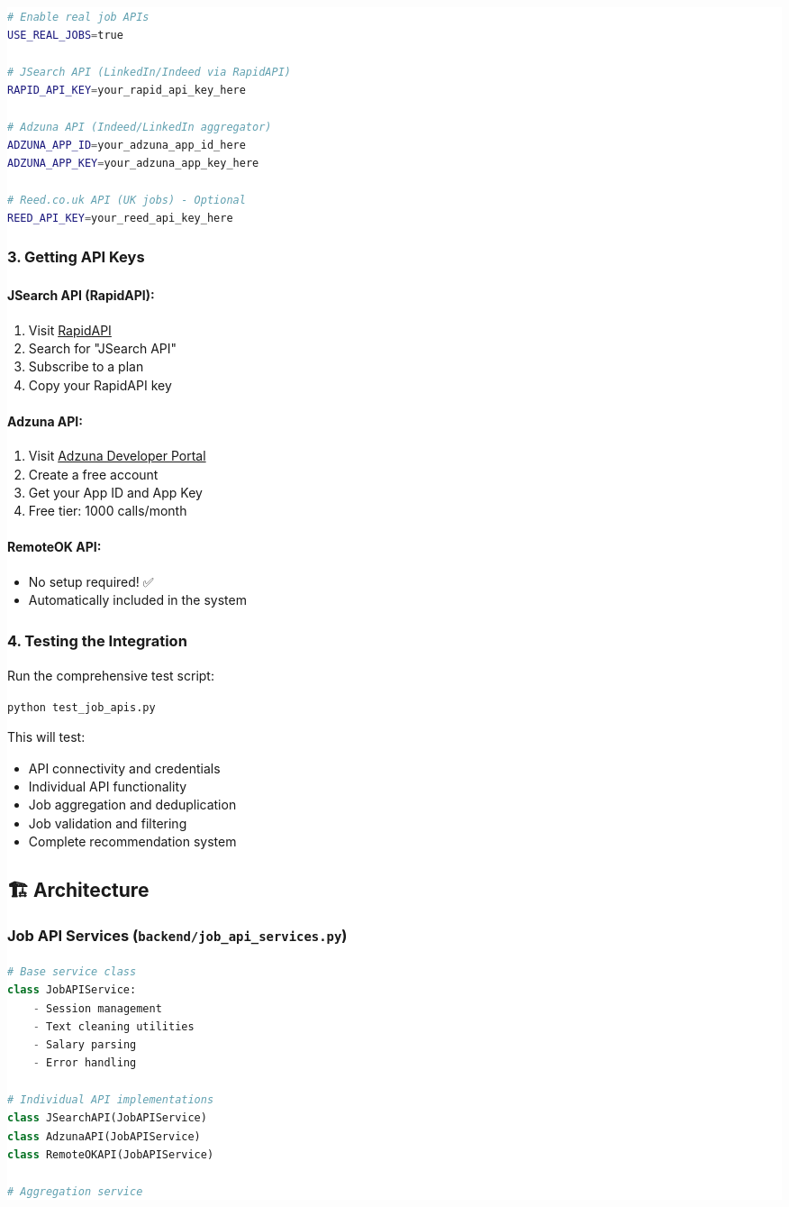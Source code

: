 ```bash
# Enable real job APIs
USE_REAL_JOBS=true

# JSearch API (LinkedIn/Indeed via RapidAPI)
RAPID_API_KEY=your_rapid_api_key_here

# Adzuna API (Indeed/LinkedIn aggregator)
ADZUNA_APP_ID=your_adzuna_app_id_here
ADZUNA_APP_KEY=your_adzuna_app_key_here

# Reed.co.uk API (UK jobs) - Optional
REED_API_KEY=your_reed_api_key_here
```

### 3. **Getting API Keys**

#### JSearch API (RapidAPI):
1. Visit [RapidAPI](https://rapidapi.com/)
2. Search for "JSearch API"
3. Subscribe to a plan
4. Copy your RapidAPI key

#### Adzuna API:
1. Visit [Adzuna Developer Portal](https://developer.adzuna.com/)
2. Create a free account
3. Get your App ID and App Key
4. Free tier: 1000 calls/month

#### RemoteOK API:
- No setup required! ✅
- Automatically included in the system

### 4. **Testing the Integration**

Run the comprehensive test script:
```bash
python test_job_apis.py
```

This will test:
- API connectivity and credentials
- Individual API functionality
- Job aggregation and deduplication
- Job validation and filtering
- Complete recommendation system

## 🏗️ Architecture

### Job API Services (`backend/job_api_services.py`)
```python
# Base service class
class JobAPIService:
    - Session management
    - Text cleaning utilities
    - Salary parsing
    - Error handling

# Individual API implementations
class JSearchAPI(JobAPIService)
class AdzunaAPI(JobAPIService)
class RemoteOKAPI(JobAPIService)

# Aggregation service
```